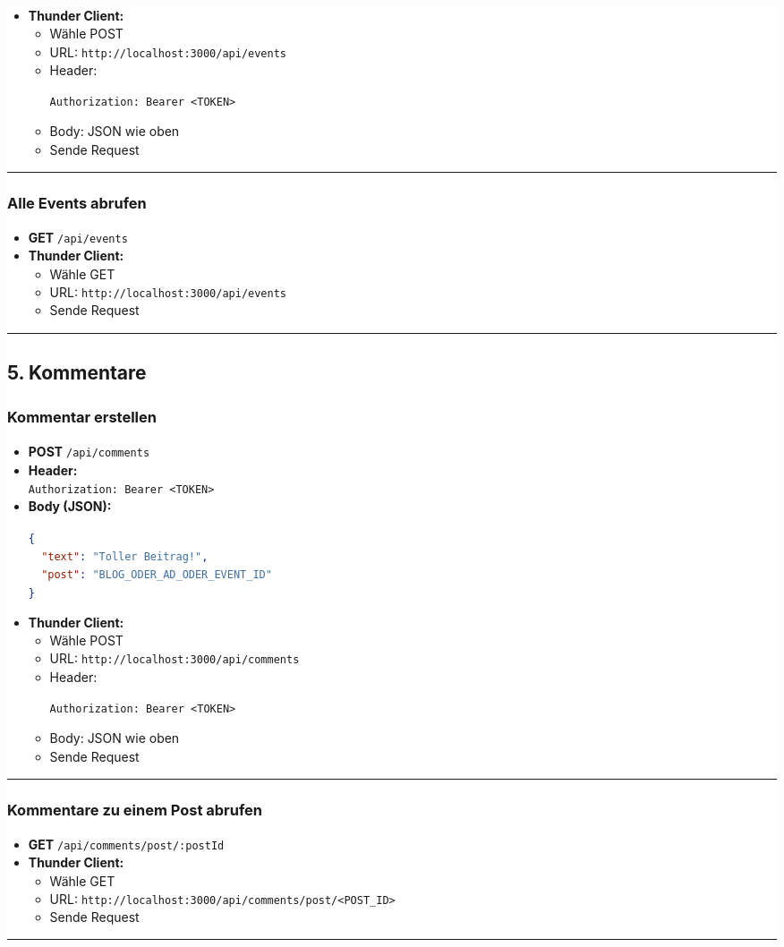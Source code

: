 - **Thunder Client:**  
  - Wähle POST  
  - URL: `http://localhost:3000/api/events`  
  - Header:  
    ```
    Authorization: Bearer <TOKEN>
    ```
  - Body: JSON wie oben  
  - Sende Request

---

### **Alle Events abrufen**
- **GET** `/api/events`
- **Thunder Client:**  
  - Wähle GET  
  - URL: `http://localhost:3000/api/events`  
  - Sende Request

---

## **5. Kommentare**

### **Kommentar erstellen**
- **POST** `/api/comments`
- **Header:**  
    `Authorization: Bearer <TOKEN>`
- **Body (JSON):**
    ```json
    {
      "text": "Toller Beitrag!",
      "post": "BLOG_ODER_AD_ODER_EVENT_ID"
    }
    ```
- **Thunder Client:**  
  - Wähle POST  
  - URL: `http://localhost:3000/api/comments`  
  - Header:  
    ```
    Authorization: Bearer <TOKEN>
    ```
  - Body: JSON wie oben  
  - Sende Request

---

### **Kommentare zu einem Post abrufen**
- **GET** `/api/comments/post/:postId`
- **Thunder Client:**  
  - Wähle GET  
  - URL: `http://localhost:3000/api/comments/post/<POST_ID>`  
  - Sende Request

---